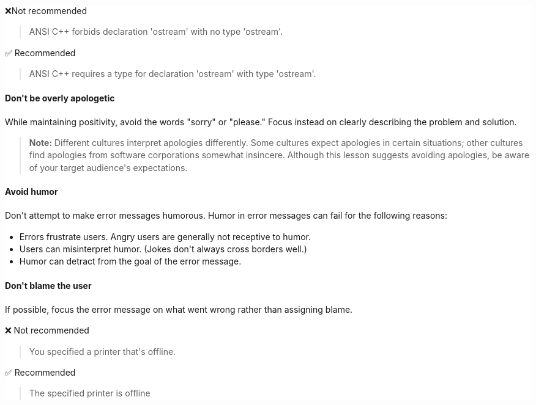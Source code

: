  ❌Not recommended

> ANSI C++ forbids declaration 'ostream' with no type 'ostream'.

✅ Recommended

> ANSI C++ requires a type for declaration 'ostream' with type 'ostream'.

#### Don't be overly apologetic
While maintaining positivity, avoid the words "sorry" or "please." Focus instead on clearly describing the problem and solution.

> **Note:** Different cultures interpret apologies differently. Some cultures expect apologies in certain situations; other cultures find apologies from software corporations somewhat insincere. Although this lesson suggests avoiding apologies, be aware of your target audience's expectations.


#### Avoid humor

Don't attempt to make error messages humorous. Humor in error messages can fail for the following reasons:

-   Errors frustrate users. Angry users are generally not receptive to humor.
-   Users can misinterpret humor. (Jokes don't always cross borders well.)
-   Humor can detract from the goal of the error message.

#### Don't blame the user
If possible, focus the error message on what went wrong rather than assigning blame.

❌ Not recommended

> You specified a printer that's offline.

✅ Recommended

> The specified printer is offline